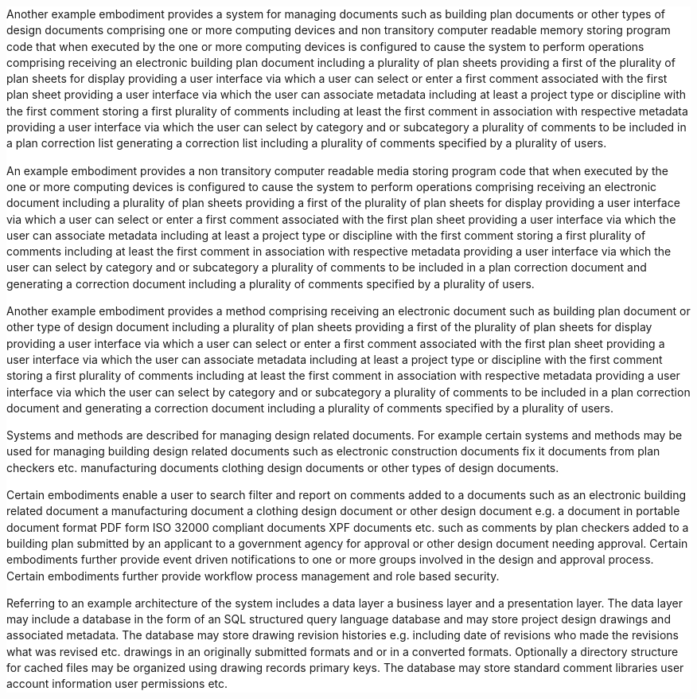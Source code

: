 Another example embodiment provides a system for managing documents such as building plan documents or other types of design documents comprising one or more computing devices and non transitory computer readable memory storing program code that when executed by the one or more computing devices is configured to cause the system to perform operations comprising receiving an electronic building plan document including a plurality of plan sheets providing a first of the plurality of plan sheets for display providing a user interface via which a user can select or enter a first comment associated with the first plan sheet providing a user interface via which the user can associate metadata including at least a project type or discipline with the first comment storing a first plurality of comments including at least the first comment in association with respective metadata providing a user interface via which the user can select by category and or subcategory a plurality of comments to be included in a plan correction list generating a correction list including a plurality of comments specified by a plurality of users.

An example embodiment provides a non transitory computer readable media storing program code that when executed by the one or more computing devices is configured to cause the system to perform operations comprising receiving an electronic document including a plurality of plan sheets providing a first of the plurality of plan sheets for display providing a user interface via which a user can select or enter a first comment associated with the first plan sheet providing a user interface via which the user can associate metadata including at least a project type or discipline with the first comment storing a first plurality of comments including at least the first comment in association with respective metadata providing a user interface via which the user can select by category and or subcategory a plurality of comments to be included in a plan correction document and generating a correction document including a plurality of comments specified by a plurality of users.

Another example embodiment provides a method comprising receiving an electronic document such as building plan document or other type of design document including a plurality of plan sheets providing a first of the plurality of plan sheets for display providing a user interface via which a user can select or enter a first comment associated with the first plan sheet providing a user interface via which the user can associate metadata including at least a project type or discipline with the first comment storing a first plurality of comments including at least the first comment in association with respective metadata providing a user interface via which the user can select by category and or subcategory a plurality of comments to be included in a plan correction document and generating a correction document including a plurality of comments specified by a plurality of users.

Systems and methods are described for managing design related documents. For example certain systems and methods may be used for managing building design related documents such as electronic construction documents fix it documents from plan checkers etc. manufacturing documents clothing design documents or other types of design documents.

Certain embodiments enable a user to search filter and report on comments added to a documents such as an electronic building related document a manufacturing document a clothing design document or other design document e.g. a document in portable document format PDF form ISO 32000 compliant documents XPF documents etc. such as comments by plan checkers added to a building plan submitted by an applicant to a government agency for approval or other design document needing approval. Certain embodiments further provide event driven notifications to one or more groups involved in the design and approval process. Certain embodiments further provide workflow process management and role based security.

Referring to an example architecture of the system includes a data layer a business layer and a presentation layer. The data layer may include a database in the form of an SQL structured query language database and may store project design drawings and associated metadata. The database may store drawing revision histories e.g. including date of revisions who made the revisions what was revised etc. drawings in an originally submitted formats and or in a converted formats. Optionally a directory structure for cached files may be organized using drawing records primary keys. The database may store standard comment libraries user account information user permissions etc.
